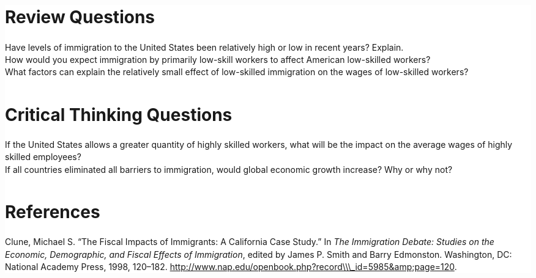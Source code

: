 </div>
</div>

# Review Questions

<div data-type="exercise" class="exercise">
<div data-type="problem" class="problem" markdown="1">
Have levels of immigration to the United States been relatively high or low in recent years? Explain.

</div>
</div>

<div data-type="exercise" class="exercise">
<div data-type="problem" class="problem" markdown="1">
How would you expect immigration by primarily low-skill workers to affect American low-skilled workers?

</div>
</div>

<div data-type="exercise" class="exercise">
<div data-type="problem" class="problem" markdown="1">
What factors can explain the relatively small effect of low-skilled immigration on the wages of low-skilled workers?

</div>
</div>

# Critical Thinking Questions

<div data-type="exercise" class="exercise">
<div data-type="problem" class="problem" markdown="1">
If the United States allows a greater quantity of highly skilled workers, what will be the impact on the average wages of highly skilled employees?

</div>
</div>

<div data-type="exercise" class="exercise">
<div data-type="problem" class="problem" markdown="1">
If all countries eliminated all barriers to immigration, would global economic growth increase? Why or why not?

</div>
</div>

# References

Clune, Michael S. “The Fiscal Impacts of Immigrants: A California Case Study.” In *The Immigration Debate: Studies on the Economic, Demographic, and Fiscal Effects of Immigration*, edited by James P. Smith and Barry Edmonston. Washington, DC: National Academy Press, 1998, 120–182. http://www.nap.edu/openbook.php?record\\\_id=5985&amp;page=120.
